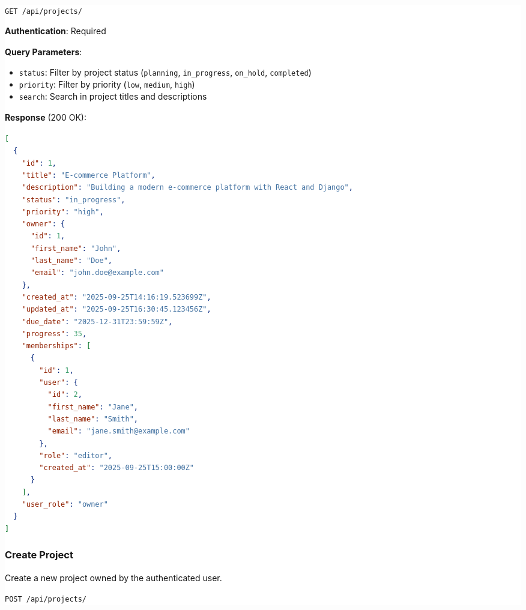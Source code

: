 ```
GET /api/projects/
```

**Authentication**: Required

**Query Parameters**:
- `status`: Filter by project status (`planning`, `in_progress`, `on_hold`, `completed`)
- `priority`: Filter by priority (`low`, `medium`, `high`)
- `search`: Search in project titles and descriptions

**Response** (200 OK):
```json
[
  {
    "id": 1,
    "title": "E-commerce Platform",
    "description": "Building a modern e-commerce platform with React and Django",
    "status": "in_progress",
    "priority": "high",
    "owner": {
      "id": 1,
      "first_name": "John",
      "last_name": "Doe",
      "email": "john.doe@example.com"
    },
    "created_at": "2025-09-25T14:16:19.523699Z",
    "updated_at": "2025-09-25T16:30:45.123456Z",
    "due_date": "2025-12-31T23:59:59Z",
    "progress": 35,
    "memberships": [
      {
        "id": 1,
        "user": {
          "id": 2,
          "first_name": "Jane",
          "last_name": "Smith",
          "email": "jane.smith@example.com"
        },
        "role": "editor",
        "created_at": "2025-09-25T15:00:00Z"
      }
    ],
    "user_role": "owner"
  }
]
```

### Create Project
Create a new project owned by the authenticated user.

```
POST /api/projects/
```
